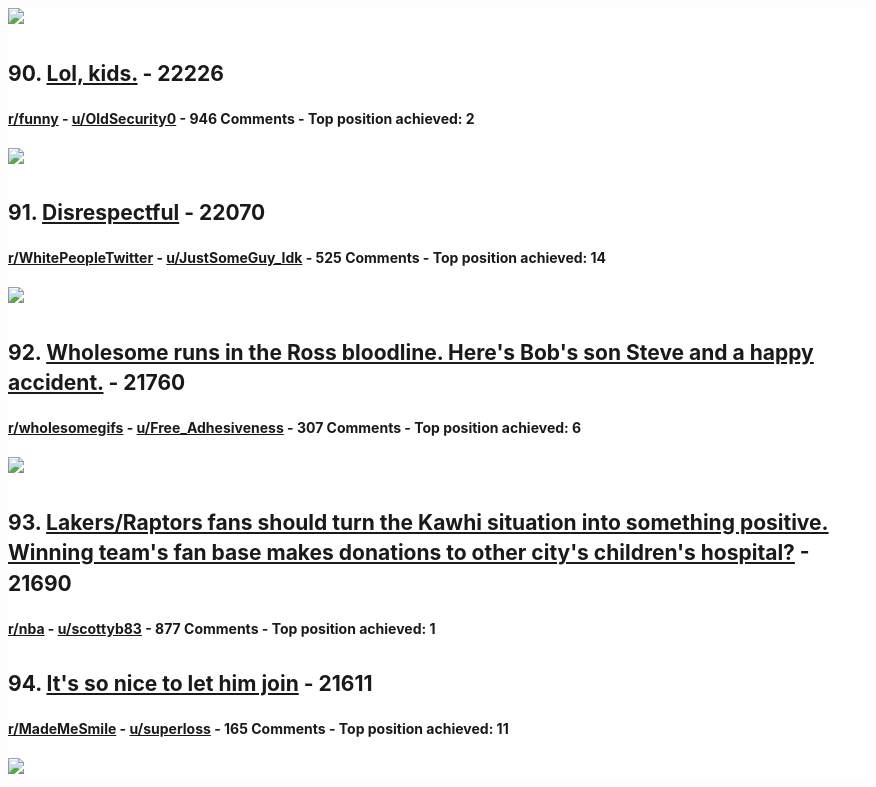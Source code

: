 <a href="https://www.bbc.com/news/av/world-us-canada-48879825/trump-claims-army-took-over-airports-in-1775"><img src="https://b.thumbs.redditmedia.com/nbvQBdgrCFFcqAqELkP6pHzMTLmbLzp934w_HXrUC3M.jpg"></img></a>

## 90. [Lol, kids.](http://reddit.com/r/funny/comments/c9d9v1/lol_kids/) - 22226
#### [r/funny](http://reddit.com/r/funny) - [u/OldSecurity0](http://reddit.com/u/OldSecurity0) - 946 Comments - Top position achieved: 2

<a href="https://i.redd.it/wz1fuxrvg8711.jpg"><img src="https://b.thumbs.redditmedia.com/xKde7PmpKXBXs3KtvAZqIcGuMe2toqF40t3mvraHC7w.jpg"></img></a>

## 91. [Disrespectful](http://reddit.com/r/WhitePeopleTwitter/comments/c9hqap/disrespectful/) - 22070
#### [r/WhitePeopleTwitter](http://reddit.com/r/WhitePeopleTwitter) - [u/JustSomeGuy_Idk](http://reddit.com/u/JustSomeGuy_Idk) - 525 Comments - Top position achieved: 14

<a href="https://i.redd.it/d3fa1e08ei831.jpg"><img src="https://a.thumbs.redditmedia.com/ow4FnHziKsc7jE-mqZAApi_m-Hfq-BsT2oFE2JfIPM4.jpg"></img></a>

## 92. [Wholesome runs in the Ross bloodline. Here's Bob's son Steve and a happy accident.](http://reddit.com/r/wholesomegifs/comments/c9fcpg/wholesome_runs_in_the_ross_bloodline_heres_bobs/) - 21760
#### [r/wholesomegifs](http://reddit.com/r/wholesomegifs) - [u/Free_Adhesiveness](http://reddit.com/u/Free_Adhesiveness) - 307 Comments - Top position achieved: 6

<a href="http://i.imgur.com/AhuYQRW.gifv"><img src="https://b.thumbs.redditmedia.com/8PGyzOvXKQOxRl5IG-0dB0lL3r1FbuDgveaqAb3RaQo.jpg"></img></a>

## 93. [Lakers/Raptors fans should turn the Kawhi situation into something positive. Winning team's fan base makes donations to other city's children's hospital?](http://reddit.com/r/nba/comments/c9j9bz/lakersraptors_fans_should_turn_the_kawhi/) - 21690
#### [r/nba](http://reddit.com/r/nba) - [u/scottyb83](http://reddit.com/u/scottyb83) - 877 Comments - Top position achieved: 1

## 94. [It's so nice to let him join](http://reddit.com/r/MadeMeSmile/comments/c9d7it/its_so_nice_to_let_him_join/) - 21611
#### [r/MadeMeSmile](http://reddit.com/r/MadeMeSmile) - [u/superloss](http://reddit.com/u/superloss) - 165 Comments - Top position achieved: 11

<a href="https://i.redd.it/d817oshhvf831.jpg"><img src="https://b.thumbs.redditmedia.com/vTP6HyoQEkosWUCB3t0o0BWaEbhaEDmWdrP5ca5pIHw.jpg"></img></a>
